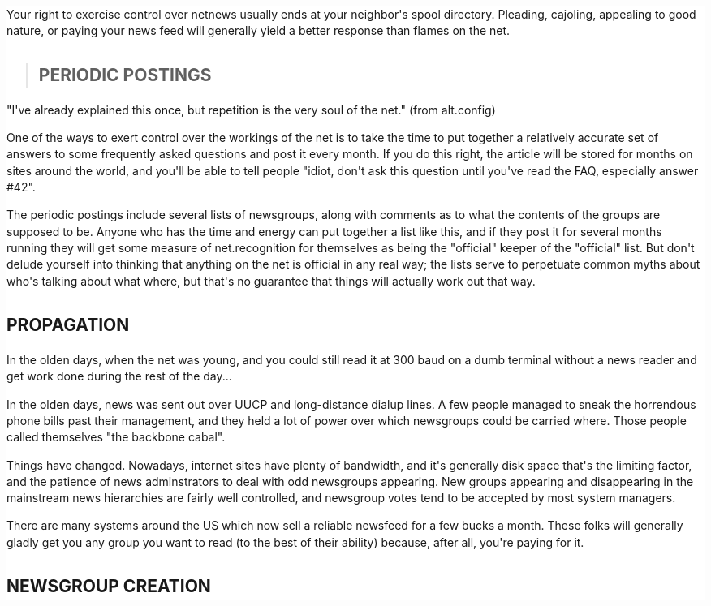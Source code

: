 Your right to exercise control over netnews usually ends at your
neighbor's spool directory.  Pleading, cajoling, appealing to good
nature, or paying your news feed will generally yield a better
response than flames on the net.

>PERIODIC POSTINGS
>-----------------

  "I've already explained this once, but repetition is
  the very soul of the net."  (from alt.config)

One of the ways to exert control over the workings of the net is to
take the time to put together a relatively accurate set of answers to
some frequently asked questions and post it every month.  If you do
this right, the article will be stored for months on sites around the
world, and you'll be able to tell people "idiot, don't ask this
question until you've read the FAQ, especially answer #42".

The periodic postings include several lists of newsgroups, along with
comments as to what the contents of the groups are supposed to be.
Anyone who has the time and energy can put together a list like this,
and if they post it for several months running they will get some
measure of net.recognition for themselves as being the "official"
keeper of the "official" list.  But don't delude yourself into
thinking that anything on the net is official in any real way; the
lists serve to perpetuate common myths about who's talking about what
where, but that's no guarantee that things will actually work out that
way.

PROPAGATION
-----------

In the olden days, when the net was young, and you could still read it
at 300 baud on a dumb terminal without a news reader and get work done
during the rest of the day...

In the olden days, news was sent out over UUCP and long-distance
dialup lines.  A few people managed to sneak the horrendous phone
bills past their management, and they held a lot of power over which
newsgroups could be carried where.  Those people called themselves
"the backbone cabal".

Things have changed.  Nowadays, internet sites have plenty of
bandwidth, and it's generally disk space that's the limiting factor,
and the patience of news adminstrators to deal with odd newsgroups
appearing.  New groups appearing and disappearing in the mainstream
news hierarchies are fairly well controlled, and newsgroup votes tend
to be accepted by most system managers.  

There are many systems around the US which now sell a reliable
newsfeed for a few bucks a month.  These folks will generally gladly
get you any group you want to read (to the best of their ability)
because, after all, you're paying for it.  

NEWSGROUP CREATION
------------------
